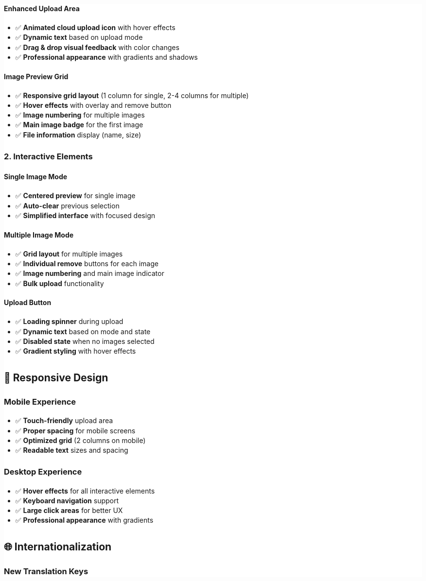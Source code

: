 #### **Enhanced Upload Area**
- ✅ **Animated cloud upload icon** with hover effects
- ✅ **Dynamic text** based on upload mode
- ✅ **Drag & drop visual feedback** with color changes
- ✅ **Professional appearance** with gradients and shadows

#### **Image Preview Grid**
- ✅ **Responsive grid layout** (1 column for single, 2-4 columns for multiple)
- ✅ **Hover effects** with overlay and remove button
- ✅ **Image numbering** for multiple images
- ✅ **Main image badge** for the first image
- ✅ **File information** display (name, size)

### **2. Interactive Elements**

#### **Single Image Mode**
- ✅ **Centered preview** for single image
- ✅ **Auto-clear** previous selection
- ✅ **Simplified interface** with focused design

#### **Multiple Image Mode**
- ✅ **Grid layout** for multiple images
- ✅ **Individual remove** buttons for each image
- ✅ **Image numbering** and main image indicator
- ✅ **Bulk upload** functionality

#### **Upload Button**
- ✅ **Loading spinner** during upload
- ✅ **Dynamic text** based on mode and state
- ✅ **Disabled state** when no images selected
- ✅ **Gradient styling** with hover effects

## 📱 **Responsive Design**

### **Mobile Experience**
- ✅ **Touch-friendly** upload area
- ✅ **Proper spacing** for mobile screens
- ✅ **Optimized grid** (2 columns on mobile)
- ✅ **Readable text** sizes and spacing

### **Desktop Experience**
- ✅ **Hover effects** for all interactive elements
- ✅ **Keyboard navigation** support
- ✅ **Large click areas** for better UX
- ✅ **Professional appearance** with gradients

## 🌐 **Internationalization**

### **New Translation Keys**
